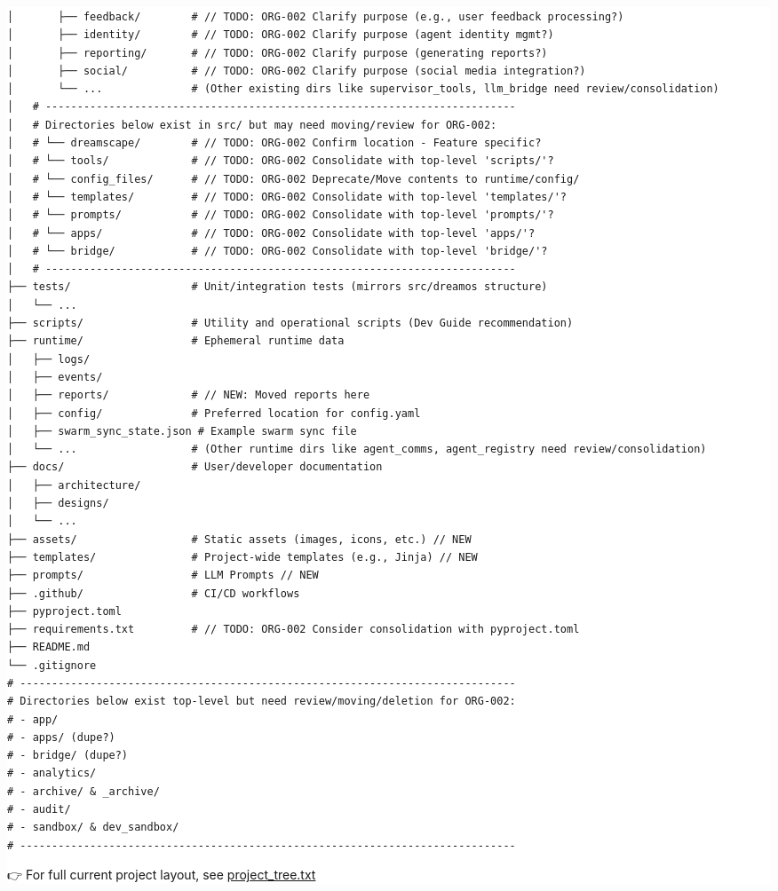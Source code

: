 ```
│       ├── feedback/        # // TODO: ORG-002 Clarify purpose (e.g., user feedback processing?)
│       ├── identity/        # // TODO: ORG-002 Clarify purpose (agent identity mgmt?)
│       ├── reporting/       # // TODO: ORG-002 Clarify purpose (generating reports?)
│       ├── social/          # // TODO: ORG-002 Clarify purpose (social media integration?)
│       └── ...              # (Other existing dirs like supervisor_tools, llm_bridge need review/consolidation)
│   # --------------------------------------------------------------------------
│   # Directories below exist in src/ but may need moving/review for ORG-002:
│   # └── dreamscape/        # // TODO: ORG-002 Confirm location - Feature specific?
│   # └── tools/             # // TODO: ORG-002 Consolidate with top-level 'scripts/'?
│   # └── config_files/      # // TODO: ORG-002 Deprecate/Move contents to runtime/config/
│   # └── templates/         # // TODO: ORG-002 Consolidate with top-level 'templates/'?
│   # └── prompts/           # // TODO: ORG-002 Consolidate with top-level 'prompts/'?
│   # └── apps/              # // TODO: ORG-002 Consolidate with top-level 'apps/'?
│   # └── bridge/            # // TODO: ORG-002 Consolidate with top-level 'bridge/'?
│   # --------------------------------------------------------------------------
├── tests/                   # Unit/integration tests (mirrors src/dreamos structure)
│   └── ...
├── scripts/                 # Utility and operational scripts (Dev Guide recommendation)
├── runtime/                 # Ephemeral runtime data
│   ├── logs/
│   ├── events/
│   ├── reports/             # // NEW: Moved reports here
│   ├── config/              # Preferred location for config.yaml
│   ├── swarm_sync_state.json # Example swarm sync file
│   └── ...                  # (Other runtime dirs like agent_comms, agent_registry need review/consolidation)
├── docs/                    # User/developer documentation
│   ├── architecture/
│   ├── designs/
│   └── ...
├── assets/                  # Static assets (images, icons, etc.) // NEW
├── templates/               # Project-wide templates (e.g., Jinja) // NEW
├── prompts/                 # LLM Prompts // NEW
├── .github/                 # CI/CD workflows
├── pyproject.toml
├── requirements.txt         # // TODO: ORG-002 Consider consolidation with pyproject.toml
├── README.md
└── .gitignore
# ------------------------------------------------------------------------------
# Directories below exist top-level but need review/moving/deletion for ORG-002:
# - app/
# - apps/ (dupe?)
# - bridge/ (dupe?)
# - analytics/
# - archive/ & _archive/
# - audit/
# - sandbox/ & dev_sandbox/
# ------------------------------------------------------------------------------
```
👉 For full current project layout, see [project_tree.txt](./project_tree.txt)
